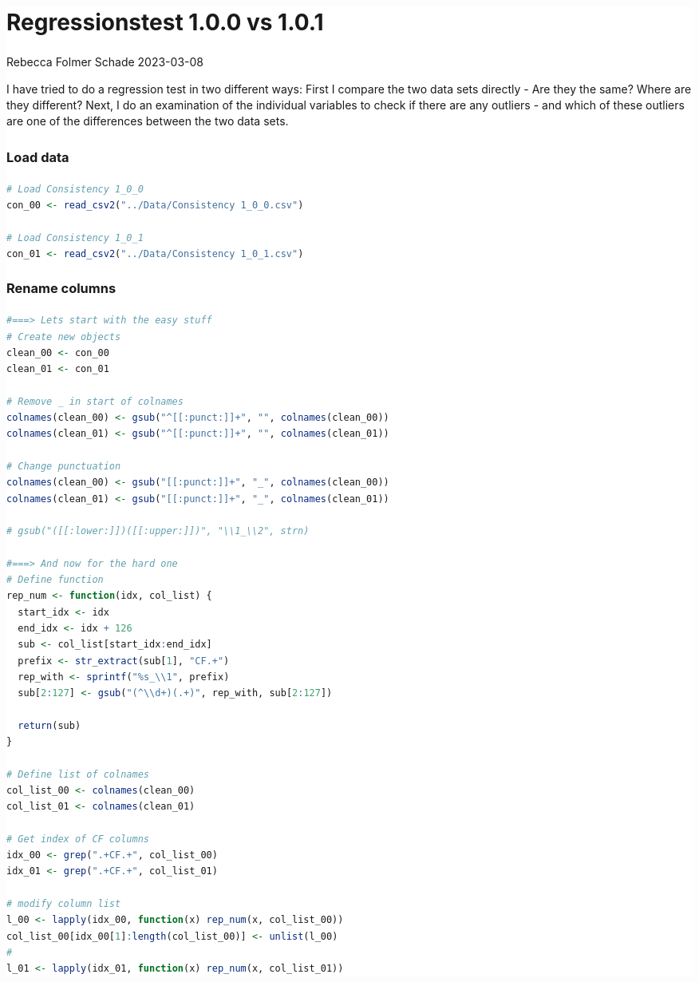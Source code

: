 Regressionstest 1.0.0 vs 1.0.1
================
Rebecca Folmer Schade
2023-03-08

I have tried to do a regression test in two different ways: First I
compare the two data sets directly - Are they the same? Where are they
different? Next, I do an examination of the individual variables to
check if there are any outliers - and which of these outliers are one of
the differences between the two data sets.

### Load data

``` r
# Load Consistency 1_0_0
con_00 <- read_csv2("../Data/Consistency 1_0_0.csv")

# Load Consistency 1_0_1
con_01 <- read_csv2("../Data/Consistency 1_0_1.csv")
```

### Rename columns

``` r
#===> Lets start with the easy stuff
# Create new objects 
clean_00 <- con_00
clean_01 <- con_01

# Remove _ in start of colnames 
colnames(clean_00) <- gsub("^[[:punct:]]+", "", colnames(clean_00))
colnames(clean_01) <- gsub("^[[:punct:]]+", "", colnames(clean_01))

# Change punctuation
colnames(clean_00) <- gsub("[[:punct:]]+", "_", colnames(clean_00))
colnames(clean_01) <- gsub("[[:punct:]]+", "_", colnames(clean_01))

# gsub("([[:lower:]])([[:upper:]])", "\\1_\\2", strn)

#===> And now for the hard one
# Define function
rep_num <- function(idx, col_list) {
  start_idx <- idx
  end_idx <- idx + 126
  sub <- col_list[start_idx:end_idx]
  prefix <- str_extract(sub[1], "CF.+")
  rep_with <- sprintf("%s_\\1", prefix)
  sub[2:127] <- gsub("(^\\d+)(.+)", rep_with, sub[2:127])
  
  return(sub)
}

# Define list of colnames
col_list_00 <- colnames(clean_00)
col_list_01 <- colnames(clean_01)

# Get index of CF columns
idx_00 <- grep(".+CF.+", col_list_00)
idx_01 <- grep(".+CF.+", col_list_01)

# modify column list 
l_00 <- lapply(idx_00, function(x) rep_num(x, col_list_00))
col_list_00[idx_00[1]:length(col_list_00)] <- unlist(l_00)
#
l_01 <- lapply(idx_01, function(x) rep_num(x, col_list_01))
```
